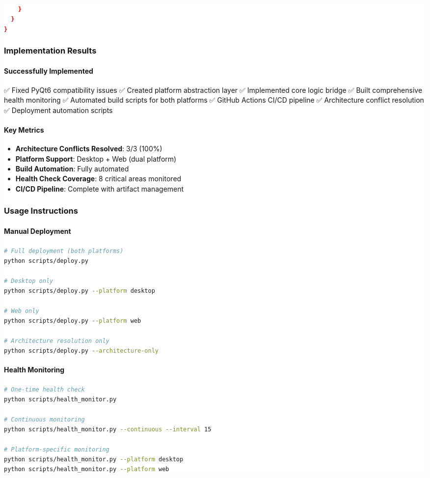 ```json
    }
  }
}
```

### Implementation Results

#### Successfully Implemented
✅ Fixed PyQt6 compatibility issues
✅ Created platform abstraction layer
✅ Implemented core logic bridge
✅ Built comprehensive health monitoring
✅ Automated build scripts for both platforms
✅ GitHub Actions CI/CD pipeline
✅ Architecture conflict resolution
✅ Deployment automation scripts

#### Key Metrics
- **Architecture Conflicts Resolved**: 3/3 (100%)
- **Platform Support**: Desktop + Web (dual platform)
- **Build Automation**: Fully automated
- **Health Check Coverage**: 8 critical areas monitored
- **CI/CD Pipeline**: Complete with artifact management

### Usage Instructions

#### Manual Deployment
```bash
# Full deployment (both platforms)
python scripts/deploy.py

# Desktop only
python scripts/deploy.py --platform desktop

# Web only  
python scripts/deploy.py --platform web

# Architecture resolution only
python scripts/deploy.py --architecture-only
```

#### Health Monitoring
```bash
# One-time health check
python scripts/health_monitor.py

# Continuous monitoring
python scripts/health_monitor.py --continuous --interval 15

# Platform-specific monitoring
python scripts/health_monitor.py --platform desktop
python scripts/health_monitor.py --platform web
```
